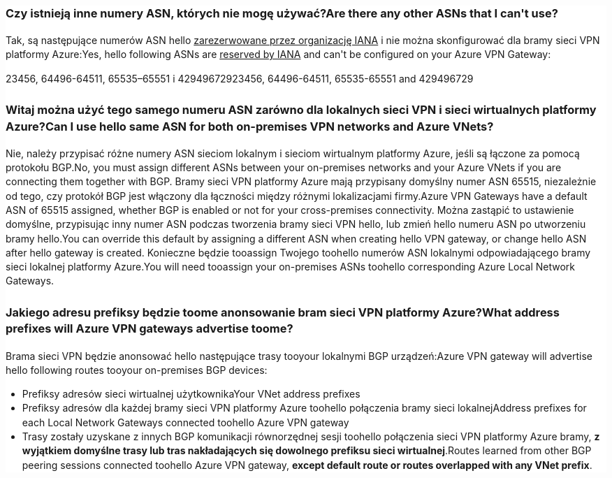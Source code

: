### <a name="are-there-any-other-asns-that-i-cant-use"></a><span data-ttu-id="09c9b-113">Czy istnieją inne numery ASN, których nie mogę używać?</span><span class="sxs-lookup"><span data-stu-id="09c9b-113">Are there any other ASNs that I can't use?</span></span>
<span data-ttu-id="09c9b-114">Tak, są następujące numerów ASN hello [zarezerwowane przez organizację IANA](http://www.iana.org/assignments/iana-as-numbers-special-registry/iana-as-numbers-special-registry.xhtml) i nie można skonfigurować dla bramy sieci VPN platformy Azure:</span><span class="sxs-lookup"><span data-stu-id="09c9b-114">Yes, hello following ASNs are [reserved by IANA](http://www.iana.org/assignments/iana-as-numbers-special-registry/iana-as-numbers-special-registry.xhtml) and can't be configured on your Azure VPN Gateway:</span></span>

<span data-ttu-id="09c9b-115">23456, 64496-64511, 65535–65551 i 429496729</span><span class="sxs-lookup"><span data-stu-id="09c9b-115">23456, 64496-64511, 65535-65551 and 429496729</span></span>

### <a name="can-i-use-hello-same-asn-for-both-on-premises-vpn-networks-and-azure-vnets"></a><span data-ttu-id="09c9b-116">Witaj można użyć tego samego numeru ASN zarówno dla lokalnych sieci VPN i sieci wirtualnych platformy Azure?</span><span class="sxs-lookup"><span data-stu-id="09c9b-116">Can I use hello same ASN for both on-premises VPN networks and Azure VNets?</span></span>
<span data-ttu-id="09c9b-117">Nie, należy przypisać różne numery ASN sieciom lokalnym i sieciom wirtualnym platformy Azure, jeśli są łączone za pomocą protokołu BGP.</span><span class="sxs-lookup"><span data-stu-id="09c9b-117">No, you must assign different ASNs between your on-premises networks and your Azure VNets if you are connecting them together with BGP.</span></span> <span data-ttu-id="09c9b-118">Bramy sieci VPN platformy Azure mają przypisany domyślny numer ASN 65515, niezależnie od tego, czy protokół BGP jest włączony dla łączności między różnymi lokalizacjami firmy.</span><span class="sxs-lookup"><span data-stu-id="09c9b-118">Azure VPN Gateways have a default ASN of 65515 assigned, whether BGP is enabled or not for your cross-premises connectivity.</span></span> <span data-ttu-id="09c9b-119">Można zastąpić to ustawienie domyślne, przypisując inny numer ASN podczas tworzenia bramy sieci VPN hello, lub zmień hello numeru ASN po utworzeniu bramy hello.</span><span class="sxs-lookup"><span data-stu-id="09c9b-119">You can override this default by assigning a different ASN when creating hello VPN gateway, or change hello ASN after hello gateway is created.</span></span> <span data-ttu-id="09c9b-120">Konieczne będzie tooassign Twojego toohello numerów ASN lokalnymi odpowiadającego bramy sieci lokalnej platformy Azure.</span><span class="sxs-lookup"><span data-stu-id="09c9b-120">You will need tooassign your on-premises ASNs toohello corresponding Azure Local Network Gateways.</span></span>

### <a name="what-address-prefixes-will-azure-vpn-gateways-advertise-toome"></a><span data-ttu-id="09c9b-121">Jakiego adresu prefiksy będzie toome anonsowanie bram sieci VPN platformy Azure?</span><span class="sxs-lookup"><span data-stu-id="09c9b-121">What address prefixes will Azure VPN gateways advertise toome?</span></span>
<span data-ttu-id="09c9b-122">Brama sieci VPN będzie anonsować hello następujące trasy tooyour lokalnymi BGP urządzeń:</span><span class="sxs-lookup"><span data-stu-id="09c9b-122">Azure VPN gateway will advertise hello following routes tooyour on-premises BGP devices:</span></span>

* <span data-ttu-id="09c9b-123">Prefiksy adresów sieci wirtualnej użytkownika</span><span class="sxs-lookup"><span data-stu-id="09c9b-123">Your VNet address prefixes</span></span>
* <span data-ttu-id="09c9b-124">Prefiksy adresów dla każdej bramy sieci VPN platformy Azure toohello połączenia bramy sieci lokalnej</span><span class="sxs-lookup"><span data-stu-id="09c9b-124">Address prefixes for each Local Network Gateways connected toohello Azure VPN gateway</span></span>
* <span data-ttu-id="09c9b-125">Trasy zostały uzyskane z innych BGP komunikacji równorzędnej sesji toohello połączenia sieci VPN platformy Azure bramy, **z wyjątkiem domyślne trasy lub tras nakładających się dowolnego prefiksu sieci wirtualnej**.</span><span class="sxs-lookup"><span data-stu-id="09c9b-125">Routes learned from other BGP peering sessions connected toohello Azure VPN gateway, **except default route or routes overlapped with any VNet prefix**.</span></span>
